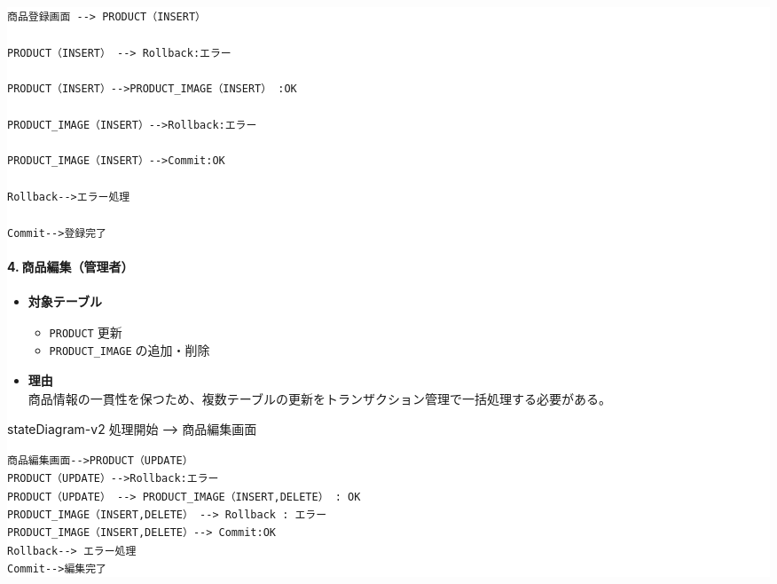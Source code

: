     商品登録画面 --> PRODUCT（INSERT）
    
    PRODUCT（INSERT） --> Rollback:エラー

    PRODUCT（INSERT）-->PRODUCT_IMAGE（INSERT） :OK

    PRODUCT_IMAGE（INSERT）-->Rollback:エラー

    PRODUCT_IMAGE（INSERT）-->Commit:OK

    Rollback-->エラー処理

    Commit-->登録完了
</div>

#### 4. 商品編集（管理者）

- **対象テーブル**  
  - `PRODUCT` 更新  
  - `PRODUCT_IMAGE` の追加・削除

- **理由**  
  商品情報の一貫性を保つため、複数テーブルの更新をトランザクション管理で一括処理する必要がある。

<div class = "mermaid">
stateDiagram-v2
    処理開始 --> 商品編集画面

    商品編集画面-->PRODUCT（UPDATE）
    PRODUCT（UPDATE）-->Rollback:エラー
    PRODUCT（UPDATE） --> PRODUCT_IMAGE（INSERT,DELETE） : OK
    PRODUCT_IMAGE（INSERT,DELETE） --> Rollback : エラー
    PRODUCT_IMAGE（INSERT,DELETE）--> Commit:OK
    Rollback--> エラー処理
    Commit-->編集完了
</div>